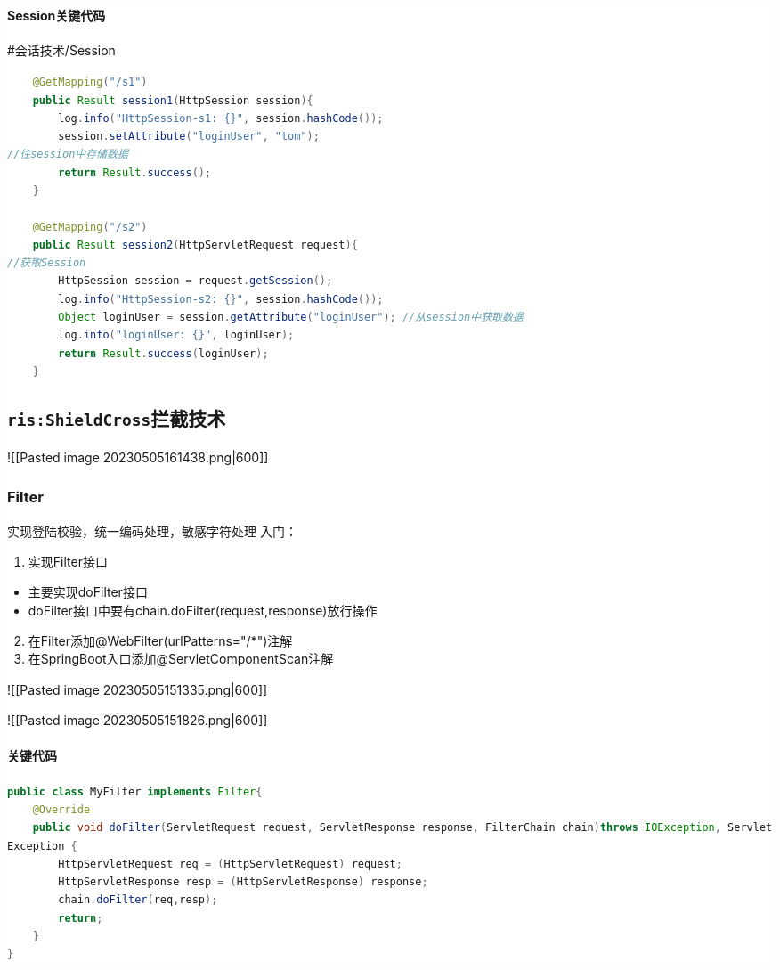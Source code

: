 #### Session关键代码
#会话技术/Session 
```java
    @GetMapping("/s1")
    public Result session1(HttpSession session){
        log.info("HttpSession-s1: {}", session.hashCode());
        session.setAttribute("loginUser", "tom"); 
//往session中存储数据
        return Result.success();
    }

    @GetMapping("/s2")
    public Result session2(HttpServletRequest request){
//获取Session
        HttpSession session = request.getSession();
        log.info("HttpSession-s2: {}", session.hashCode());
        Object loginUser = session.getAttribute("loginUser"); //从session中获取数据
        log.info("loginUser: {}", loginUser);
        return Result.success(loginUser);
    }
```

## `ris:ShieldCross`拦截技术

![[Pasted image 20230505161438.png|600]]

### Filter

实现登陆校验，统一编码处理，敏感字符处理
入门：
1. 实现Filter接口
- 主要实现doFilter接口
- doFilter接口中要有chain.doFilter(request,response)放行操作
2. 在Filter添加@WebFilter(urlPatterns="/\*")注解
3. 在SpringBoot入口添加@ServletComponentScan注解

![[Pasted image 20230505151335.png|600]]

![[Pasted image 20230505151826.png|600]]

#### 关键代码
```java
public class MyFilter implements Filter{
    @Override
    public void doFilter(ServletRequest request, ServletResponse response, FilterChain chain)throws IOException, ServletException {
        HttpServletRequest req = (HttpServletRequest) request;
        HttpServletResponse resp = (HttpServletResponse) response;
		chain.doFilter(req,resp);
		return;
	}
} 

```
